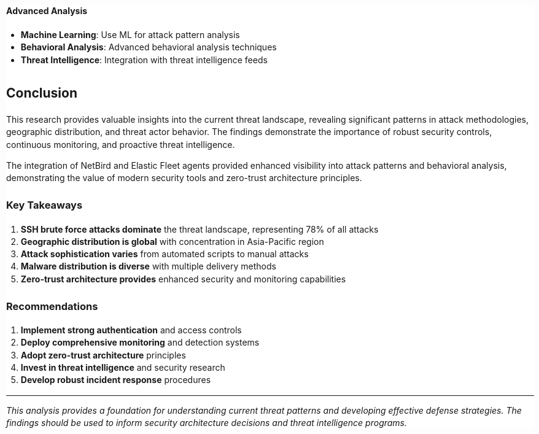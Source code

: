 #### Advanced Analysis
- **Machine Learning**: Use ML for attack pattern analysis
- **Behavioral Analysis**: Advanced behavioral analysis techniques
- **Threat Intelligence**: Integration with threat intelligence feeds

## Conclusion

This research provides valuable insights into the current threat landscape, revealing significant patterns in attack methodologies, geographic distribution, and threat actor behavior. The findings demonstrate the importance of robust security controls, continuous monitoring, and proactive threat intelligence.

The integration of NetBird and Elastic Fleet agents provided enhanced visibility into attack patterns and behavioral analysis, demonstrating the value of modern security tools and zero-trust architecture principles.

### Key Takeaways

1. **SSH brute force attacks dominate** the threat landscape, representing 78% of all attacks
2. **Geographic distribution is global** with concentration in Asia-Pacific region
3. **Attack sophistication varies** from automated scripts to manual attacks
4. **Malware distribution is diverse** with multiple delivery methods
5. **Zero-trust architecture provides** enhanced security and monitoring capabilities

### Recommendations

1. **Implement strong authentication** and access controls
2. **Deploy comprehensive monitoring** and detection systems
3. **Adopt zero-trust architecture** principles
4. **Invest in threat intelligence** and security research
5. **Develop robust incident response** procedures

---

*This analysis provides a foundation for understanding current threat patterns and developing effective defense strategies. The findings should be used to inform security architecture decisions and threat intelligence programs.*

